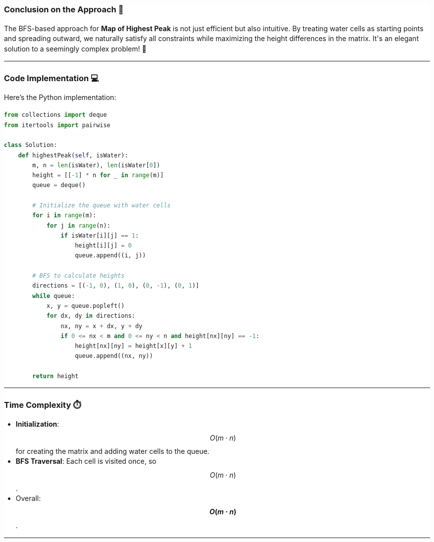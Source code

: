 ### **Conclusion on the Approach** 🏁

The BFS-based approach for **Map of Highest Peak** is not just efficient but also intuitive. By treating water cells as starting points and spreading outward, we naturally satisfy all constraints while maximizing the height differences in the matrix. It's an elegant solution to a seemingly complex problem! 🌟

---

### Code Implementation 💻

Here’s the Python implementation:

```python
from collections import deque
from itertools import pairwise

class Solution:
    def highestPeak(self, isWater):
        m, n = len(isWater), len(isWater[0])
        height = [[-1] * n for _ in range(m)]
        queue = deque()

        # Initialize the queue with water cells
        for i in range(m):
            for j in range(n):
                if isWater[i][j] == 1:
                    height[i][j] = 0
                    queue.append((i, j))

        # BFS to calculate heights
        directions = [(-1, 0), (1, 0), (0, -1), (0, 1)]
        while queue:
            x, y = queue.popleft()
            for dx, dy in directions:
                nx, ny = x + dx, y + dy
                if 0 <= nx < m and 0 <= ny < n and height[nx][ny] == -1:
                    height[nx][ny] = height[x][y] + 1
                    queue.append((nx, ny))
        
        return height
```

---

### Time Complexity ⏱️

- **Initialization**: $$O(m \cdot n)$$ for creating the matrix and adding water cells to the queue.
- **BFS Traversal**: Each cell is visited once, so $$O(m \cdot n)$$.
- Overall: **$$O(m \cdot n)$$**.

---
